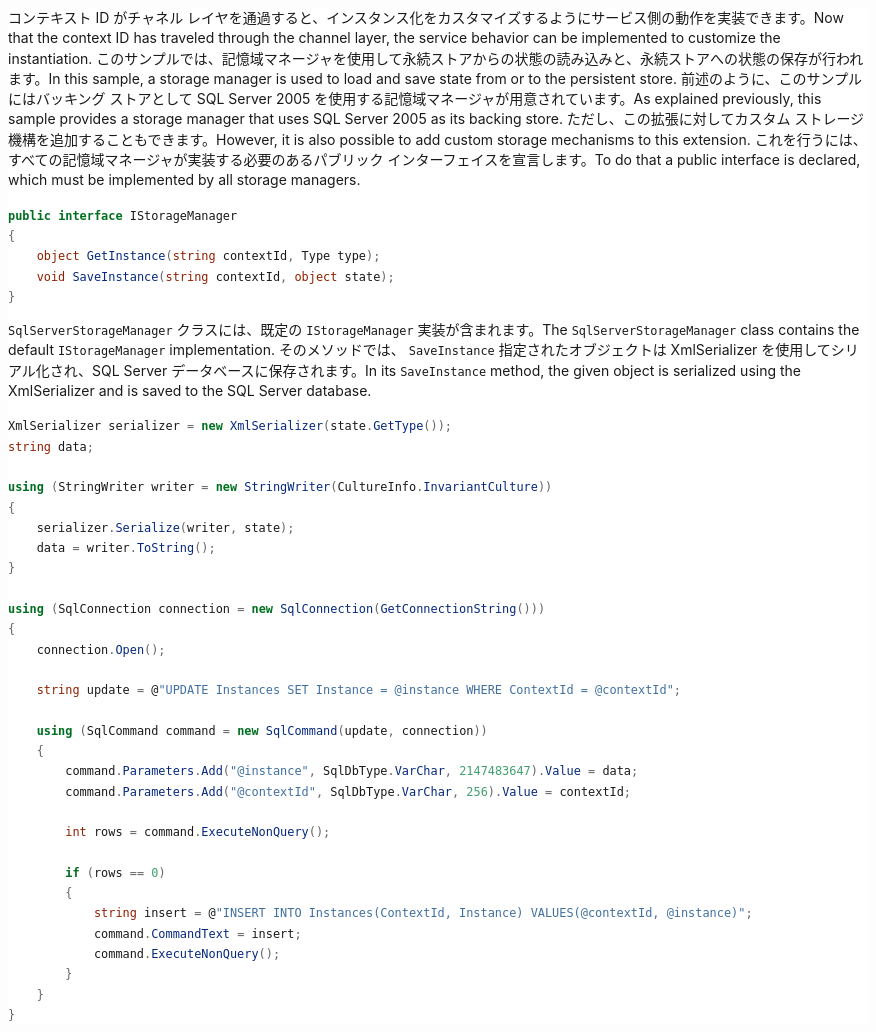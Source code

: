 <span data-ttu-id="6ea21-175">コンテキスト ID がチャネル レイヤを通過すると、インスタンス化をカスタマイズするようにサービス側の動作を実装できます。</span><span class="sxs-lookup"><span data-stu-id="6ea21-175">Now that the context ID has traveled through the channel layer, the service behavior can be implemented to customize the instantiation.</span></span> <span data-ttu-id="6ea21-176">このサンプルでは、記憶域マネージャを使用して永続ストアからの状態の読み込みと、永続ストアへの状態の保存が行われます。</span><span class="sxs-lookup"><span data-stu-id="6ea21-176">In this sample, a storage manager is used to load and save state from or to the persistent store.</span></span> <span data-ttu-id="6ea21-177">前述のように、このサンプルにはバッキング ストアとして SQL Server 2005 を使用する記憶域マネージャが用意されています。</span><span class="sxs-lookup"><span data-stu-id="6ea21-177">As explained previously, this sample provides a storage manager that uses SQL Server 2005 as its backing store.</span></span> <span data-ttu-id="6ea21-178">ただし、この拡張に対してカスタム ストレージ機構を追加することもできます。</span><span class="sxs-lookup"><span data-stu-id="6ea21-178">However, it is also possible to add custom storage mechanisms to this extension.</span></span> <span data-ttu-id="6ea21-179">これを行うには、すべての記憶域マネージャが実装する必要のあるパブリック インターフェイスを宣言します。</span><span class="sxs-lookup"><span data-stu-id="6ea21-179">To do that a public interface is declared, which must be implemented by all storage managers.</span></span>

```csharp
public interface IStorageManager
{
    object GetInstance(string contextId, Type type);
    void SaveInstance(string contextId, object state);
}
```

<span data-ttu-id="6ea21-180">`SqlServerStorageManager` クラスには、既定の `IStorageManager` 実装が含まれます。</span><span class="sxs-lookup"><span data-stu-id="6ea21-180">The `SqlServerStorageManager` class contains the default `IStorageManager` implementation.</span></span> <span data-ttu-id="6ea21-181">そのメソッドでは、 `SaveInstance` 指定されたオブジェクトは XmlSerializer を使用してシリアル化され、SQL Server データベースに保存されます。</span><span class="sxs-lookup"><span data-stu-id="6ea21-181">In its `SaveInstance` method, the given object is serialized using the XmlSerializer and is saved to the SQL Server database.</span></span>

```csharp
XmlSerializer serializer = new XmlSerializer(state.GetType());
string data;

using (StringWriter writer = new StringWriter(CultureInfo.InvariantCulture))
{
    serializer.Serialize(writer, state);
    data = writer.ToString();
}

using (SqlConnection connection = new SqlConnection(GetConnectionString()))
{
    connection.Open();

    string update = @"UPDATE Instances SET Instance = @instance WHERE ContextId = @contextId";

    using (SqlCommand command = new SqlCommand(update, connection))
    {
        command.Parameters.Add("@instance", SqlDbType.VarChar, 2147483647).Value = data;
        command.Parameters.Add("@contextId", SqlDbType.VarChar, 256).Value = contextId;

        int rows = command.ExecuteNonQuery();

        if (rows == 0)
        {
            string insert = @"INSERT INTO Instances(ContextId, Instance) VALUES(@contextId, @instance)";
            command.CommandText = insert;
            command.ExecuteNonQuery();
        }
    }
}
```
